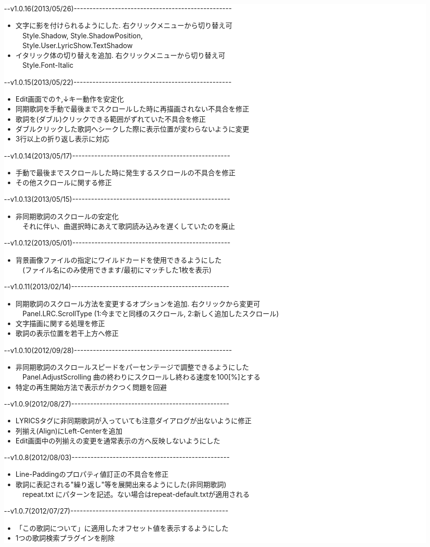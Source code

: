 --v1.0.16(2013/05/26)--------------------------------------------------

* 文字に影を付けられるようにした. 右クリックメニューから切り替え可  
　Style.Shadow, Style.ShadowPosition,  
　Style.User.LyricShow.TextShadow  
* イタリック体の切り替えを追加. 右クリックメニューから切り替え可  
　Style.Font-Italic  

--v1.0.15(2013/05/22)--------------------------------------------------

* Edit画面での↑,↓キー動作を安定化  
* 同期歌詞を手動で最後までスクロールした時に再描画されない不具合を修正  
* 歌詞を(ダブル)クリックできる範囲がずれていた不具合を修正  
* ダブルクリックした歌詞へシークした際に表示位置が変わらないように変更  
* 3行以上の折り返し表示に対応  

--v1.0.14(2013/05/17)--------------------------------------------------

* 手動で最後までスクロールした時に発生するスクロールの不具合を修正  
* その他スクロールに関する修正  

--v1.0.13(2013/05/15)--------------------------------------------------

* 非同期歌詞のスクロールの安定化  
　それに伴い、曲選択時にあえて歌詞読み込みを遅くしていたのを廃止  

--v1.0.12(2013/05/01)--------------------------------------------------

* 背景画像ファイルの指定にワイルドカードを使用できるようにした  
　(ファイル名にのみ使用できます/最初にマッチした1枚を表示)  

--v1.0.11(2013/02/14)--------------------------------------------------

* 同期歌詞のスクロール方法を変更するオプションを追加. 右クリックから変更可  
　Panel.LRC.ScrollType (1:今までと同様のスクロール, 2:新しく追加したスクロール)  
* 文字描画に関する処理を修正  
* 歌詞の表示位置を若干上方へ修正  

--v1.0.10(2012/09/28)--------------------------------------------------

* 非同期歌詞のスクロールスピードをパーセンテージで調整できるようにした  
　Panel.AdjustScrolling 曲の終わりにスクロールし終わる速度を100[%]とする  
* 特定の再生開始方法で表示がカクつく問題を回避  

--v1.0.9(2012/08/27)--------------------------------------------------

* LYRICSタグに非同期歌詞が入っていても注意ダイアログが出ないように修正  
* 列揃え(Align)にLeft-Centerを追加  
* Edit画面中の列揃えの変更を通常表示の方へ反映しないようにした  

--v1.0.8(2012/08/03)--------------------------------------------------

* Line-Paddingのプロパティ値訂正の不具合を修正  
* 歌詞に表記される"繰り返し"等を展開出来るようにした(非同期歌詞)  
　repeat.txt にパターンを記述。ない場合はrepeat-default.txtが適用される  

--v1.0.7(2012/07/27)--------------------------------------------------

* 「この歌詞について」に適用したオフセット値を表示するようにした  
* 1つの歌詞検索プラグインを削除  
